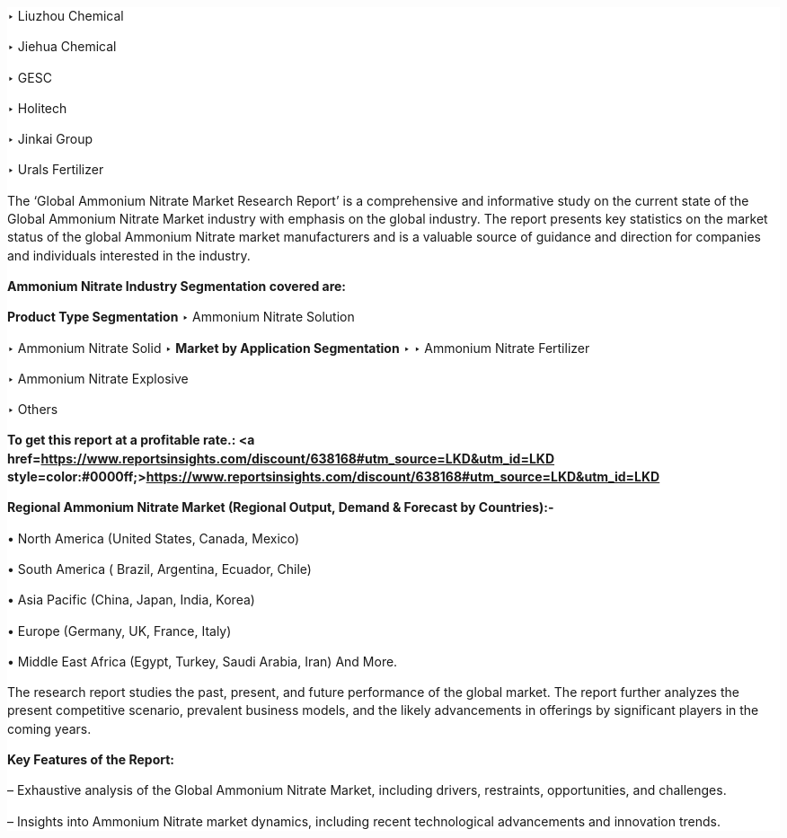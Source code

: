 ‣ Liuzhou Chemical

‣ Jiehua Chemical

‣ GESC

‣ Holitech

‣ Jinkai Group

‣ Urals Fertilizer

The ‘Global Ammonium Nitrate Market Research Report’ is a comprehensive and informative study on the current state of the Global Ammonium Nitrate Market industry with emphasis on the global industry. The report presents key statistics on the market status of the global Ammonium Nitrate market manufacturers and is a valuable source of guidance and direction for companies and individuals interested in the industry.

<strong>Ammonium Nitrate Industry Segmentation covered are:</strong>

<strong>Product Type Segmentation</strong>
‣
Ammonium Nitrate Solution

‣ Ammonium Nitrate Solid
‣ 
<strong>Market by Application Segmentation</strong>
‣
‣  Ammonium Nitrate Fertilizer

‣ Ammonium Nitrate Explosive

‣ Others

<strong>To get this report at a profitable rate.: <a href=https://www.reportsinsights.com/discount/638168#utm_source=LKD&utm_id=LKD style=color:#0000ff;>https://www.reportsinsights.com/discount/638168#utm_source=LKD&utm_id=LKD</a></strong>

<strong>Regional Ammonium Nitrate Market (Regional Output, Demand &amp; Forecast by Countries):-</strong>

• North America (United States, Canada, Mexico)

• South America ( Brazil, Argentina, Ecuador, Chile)

• Asia Pacific (China, Japan, India, Korea)

• Europe (Germany, UK, France, Italy)

• Middle East Africa (Egypt, Turkey, Saudi Arabia, Iran) And More.

The research report studies the past, present, and future performance of the global market. The report further analyzes the present competitive scenario, prevalent business models, and the likely advancements in offerings by significant players in the coming years.

<strong>Key Features of the Report:</strong>

– Exhaustive analysis of the Global Ammonium Nitrate Market, including drivers, restraints, opportunities, and challenges.

– Insights into Ammonium Nitrate market dynamics, including recent technological advancements and innovation trends.
